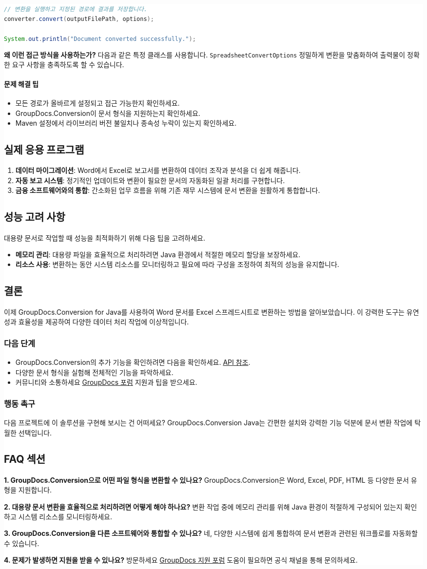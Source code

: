 ```java
// 변환을 실행하고 지정된 경로에 결과를 저장합니다.
converter.convert(outputFilePath, options);

System.out.println("Document converted successfully.");
```

**왜 이런 접근 방식을 사용하는가?**
다음과 같은 특정 클래스를 사용합니다. `SpreadsheetConvertOptions` 정밀하게 변환을 맞춤화하여 출력물이 정확한 요구 사항을 충족하도록 할 수 있습니다.

#### 문제 해결 팁
- 모든 경로가 올바르게 설정되고 접근 가능한지 확인하세요.
- GroupDocs.Conversion이 문서 형식을 지원하는지 확인하세요.
- Maven 설정에서 라이브러리 버전 불일치나 종속성 누락이 있는지 확인하세요.

## 실제 응용 프로그램
1. **데이터 마이그레이션**: Word에서 Excel로 보고서를 변환하여 데이터 조작과 분석을 더 쉽게 해줍니다.
2. **자동 보고 시스템**: 정기적인 업데이트와 변환이 필요한 문서의 자동화된 일괄 처리를 구현합니다.
3. **금융 소프트웨어와의 통합**: 간소화된 업무 흐름을 위해 기존 재무 시스템에 문서 변환을 원활하게 통합합니다.

## 성능 고려 사항
대용량 문서로 작업할 때 성능을 최적화하기 위해 다음 팁을 고려하세요.
- **메모리 관리**: 대용량 파일을 효율적으로 처리하려면 Java 환경에서 적절한 메모리 할당을 보장하세요.
- **리소스 사용**: 변환하는 동안 시스템 리소스를 모니터링하고 필요에 따라 구성을 조정하여 최적의 성능을 유지합니다.

## 결론
이제 GroupDocs.Conversion for Java를 사용하여 Word 문서를 Excel 스프레드시트로 변환하는 방법을 알아보았습니다. 이 강력한 도구는 유연성과 효율성을 제공하여 다양한 데이터 처리 작업에 이상적입니다.

### 다음 단계
- GroupDocs.Conversion의 추가 기능을 확인하려면 다음을 확인하세요. [API 참조](https://reference.groupdocs.com/conversion/java/).
- 다양한 문서 형식을 실험해 전체적인 기능을 파악하세요.
- 커뮤니티와 소통하세요 [GroupDocs 포럼](https://forum.groupdocs.com/c/conversion/10) 지원과 팁을 받으세요.

### 행동 촉구
다음 프로젝트에 이 솔루션을 구현해 보시는 건 어떠세요? GroupDocs.Conversion Java는 간편한 설치와 강력한 기능 덕분에 문서 변환 작업에 탁월한 선택입니다.

## FAQ 섹션
**1. GroupDocs.Conversion으로 어떤 파일 형식을 변환할 수 있나요?**
GroupDocs.Conversion은 Word, Excel, PDF, HTML 등 다양한 문서 유형을 지원합니다.

**2. 대용량 문서 변환을 효율적으로 처리하려면 어떻게 해야 하나요?**
변환 작업 중에 메모리 관리를 위해 Java 환경이 적절하게 구성되어 있는지 확인하고 시스템 리소스를 모니터링하세요.

**3. GroupDocs.Conversion을 다른 소프트웨어와 통합할 수 있나요?**
네, 다양한 시스템에 쉽게 통합하여 문서 변환과 관련된 워크플로를 자동화할 수 있습니다.

**4. 문제가 발생하면 지원을 받을 수 있나요?**
방문하세요 [GroupDocs 지원 포럼](https://forum.groupdocs.com/c/conversion/10) 도움이 필요하면 공식 채널을 통해 문의하세요.
